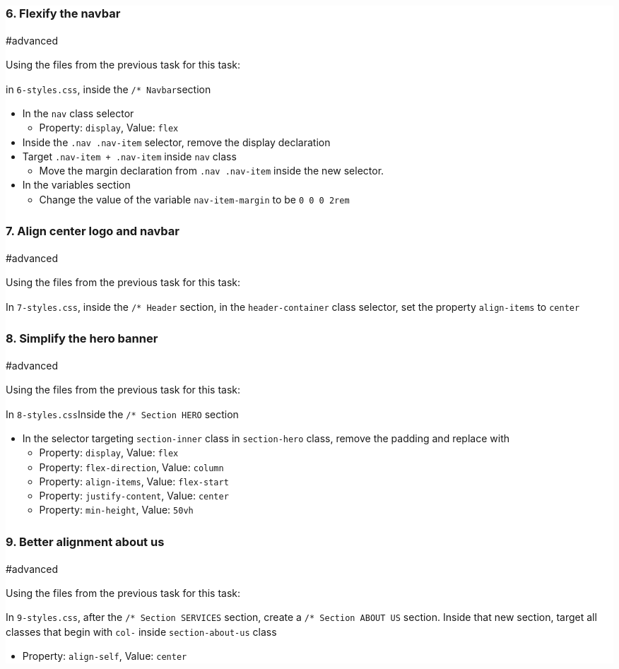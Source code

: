 
### 6. Flexify the navbar

#advanced


Using the files from the previous task for this task:

in  `6-styles.css`, inside the  `/* Navbar`section

-   In the  `nav`  class selector
    -   Property:  `display`, Value:  `flex`
-   Inside the  `.nav .nav-item`  selector, remove the display declaration
-   Target  `.nav-item + .nav-item`  inside  `nav`  class
    -   Move the margin declaration from  `.nav .nav-item`  inside the new selector.
-   In the variables section
    -   Change the value of the variable  `nav-item-margin`  to be  `0 0 0 2rem`


### 7. Align center logo and navbar

#advanced


Using the files from the previous task for this task:

In  `7-styles.css`, inside the  `/* Header`  section, in the  `header-container`  class selector, set the property  `align-items`  to  `center`


### 8. Simplify the hero banner

#advanced


Using the files from the previous task for this task:

In  `8-styles.css`Inside the  `/* Section HERO`  section

-   In the selector targeting  `section-inner`  class in  `section-hero`  class, remove the padding and replace with
    -   Property:  `display`, Value:  `flex`
    -   Property:  `flex-direction`, Value:  `column`
    -   Property:  `align-items`, Value:  `flex-start`
    -   Property:  `justify-content`, Value:  `center`
    -   Property:  `min-height`, Value:  `50vh`


### 9. Better alignment about us

#advanced


Using the files from the previous task for this task:

In  `9-styles.css`, after the  `/* Section SERVICES`  section, create a  `/* Section ABOUT US`  section. Inside that new section, target all classes that begin with  `col-`  inside  `section-about-us`  class

-   Property:  `align-self`, Value:  `center`
